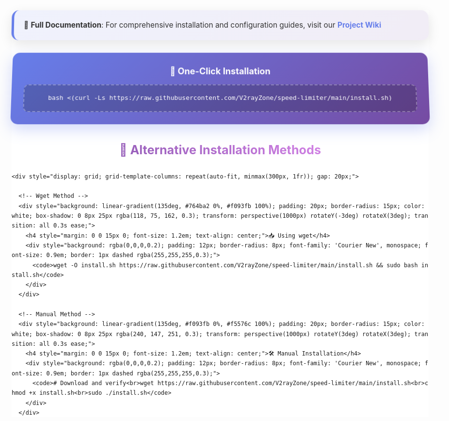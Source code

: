   
  <div style="background: linear-gradient(135deg, rgba(102, 126, 234, 0.1) 0%, rgba(118, 75, 162, 0.1) 100%); padding: 20px; border-radius: 15px; margin: 20px 0; border-left: 5px solid #667eea; box-shadow: 0 8px 25px rgba(0,0,0,0.1); transform: perspective(1000px) rotateX(3deg);">
    <p style="margin: 0; font-size: 1.1em; color: #333;">📖 <strong>Full Documentation</strong>: For comprehensive installation and configuration guides, visit our <a href="https://github.com/V2rayZone/speed-limiter/wiki" style="color: #667eea; text-decoration: none; font-weight: bold;">Project Wiki</a></p>
  </div>
  
  
  <div style="background: linear-gradient(135deg, #667eea 0%, #764ba2 100%); padding: 25px; border-radius: 15px; margin: 25px 0; box-shadow: 0 10px 30px rgba(102, 126, 234, 0.3); transform: perspective(1000px) rotateX(5deg); transition: all 0.3s ease;">
    <h3 style="color: white; margin: 0 0 15px 0; font-size: 1.3em; text-align: center;">🚀 One-Click Installation</h3>
    <div style="background: rgba(0,0,0,0.2); padding: 15px; border-radius: 10px; font-family: 'Courier New', monospace; color: #fff; font-size: 1.1em; text-align: center; border: 2px dashed rgba(255,255,255,0.3);">
      <code>bash &lt;(curl -Ls https://raw.githubusercontent.com/V2rayZone/speed-limiter/main/install.sh)</code>
    </div>
  </div>
  
  
  <div style="margin: 30px 0;">
    <h3 style="text-align: center; background: linear-gradient(45deg, #764ba2, #f093fb); -webkit-background-clip: text; -webkit-text-fill-color: transparent; background-clip: text; font-size: 1.8em; margin-bottom: 25px;">🔧 Alternative Installation Methods</h3>
    
    <div style="display: grid; grid-template-columns: repeat(auto-fit, minmax(300px, 1fr)); gap: 20px;">
      
      <!-- Wget Method -->
      <div style="background: linear-gradient(135deg, #764ba2 0%, #f093fb 100%); padding: 20px; border-radius: 15px; color: white; box-shadow: 0 8px 25px rgba(118, 75, 162, 0.3); transform: perspective(1000px) rotateY(-3deg) rotateX(3deg); transition: all 0.3s ease;">
        <h4 style="margin: 0 0 15px 0; font-size: 1.2em; text-align: center;">📥 Using wget</h4>
        <div style="background: rgba(0,0,0,0.2); padding: 12px; border-radius: 8px; font-family: 'Courier New', monospace; font-size: 0.9em; border: 1px dashed rgba(255,255,255,0.3);">
          <code>wget -O install.sh https://raw.githubusercontent.com/V2rayZone/speed-limiter/main/install.sh && sudo bash install.sh</code>
        </div>
      </div>
      
      <!-- Manual Method -->
      <div style="background: linear-gradient(135deg, #f093fb 0%, #f5576c 100%); padding: 20px; border-radius: 15px; color: white; box-shadow: 0 8px 25px rgba(240, 147, 251, 0.3); transform: perspective(1000px) rotateY(3deg) rotateX(3deg); transition: all 0.3s ease;">
        <h4 style="margin: 0 0 15px 0; font-size: 1.2em; text-align: center;">🛠️ Manual Installation</h4>
        <div style="background: rgba(0,0,0,0.2); padding: 12px; border-radius: 8px; font-family: 'Courier New', monospace; font-size: 0.9em; border: 1px dashed rgba(255,255,255,0.3);">
          <code># Download and verify<br>wget https://raw.githubusercontent.com/V2rayZone/speed-limiter/main/install.sh<br>chmod +x install.sh<br>sudo ./install.sh</code>
        </div>
      </div>
      